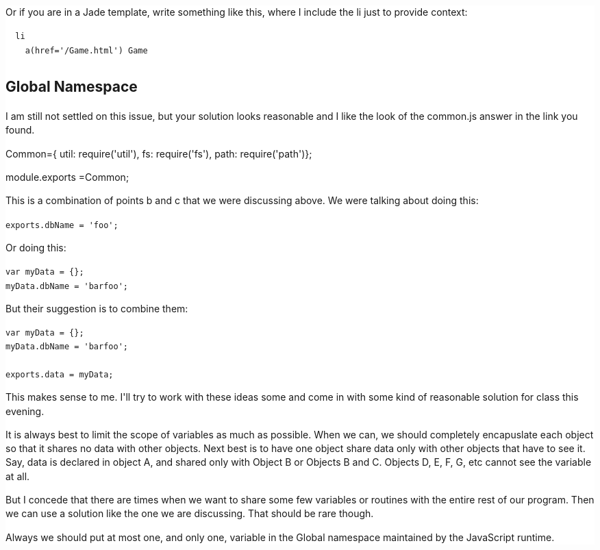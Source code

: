 Or if you are in a Jade template, write something like this, where I include the
li just to provide context:

~~~~
  li
    a(href='/Game.html') Game
~~~~

Global Namespace
----------------

I am still not settled on this issue, but your solution looks reasonable and 
I like the look of the common.js answer in the link you found.

Common={
  util: require('util'),
  fs:   require('fs'),
  path: require('path')};

module.exports =Common;


This is a combination of points b and c that we were discussing above. We 
were talking about doing this:

	exports.dbName = 'foo';

Or doing this:

~~~~
var myData = {};
myData.dbName = 'barfoo';
~~~~

But their suggestion is to combine them:

~~~~
var myData = {};
myData.dbName = 'barfoo';

exports.data = myData;
~~~~

This makes sense to me. I'll try to work with these ideas some and come in 
with some kind of reasonable solution for class this evening.

It is always best to limit the scope of variables as much as possible. When 
we can, we should completely encapuslate each object so that it shares no 
data with other objects. Next best is to have one object share data only 
with other objects that have to see it. Say, data is declared in object A, 
and shared only with Object B or Objects B and C. Objects D, E, F, G, etc 
cannot see the variable at all.

But I concede that there are times when we want to share some few variables 
or routines with the entire rest of our program. Then we can use a solution 
like the one we are discussing. That should be rare though.

Always we should put at most one, and only one, variable in the Global 
namespace maintained by the JavaScript runtime. 
